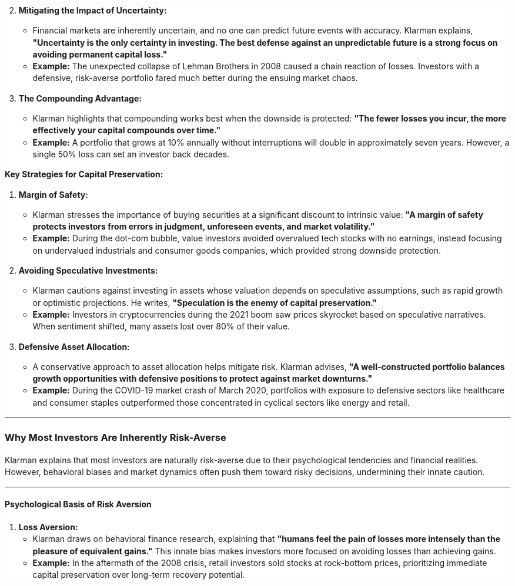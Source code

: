 2. **Mitigating the Impact of Uncertainty:**
   - Financial markets are inherently uncertain, and no one can predict future events with accuracy. Klarman explains, **"Uncertainty is the only certainty in investing. The best defense against an unpredictable future is a strong focus on avoiding permanent capital loss."**
   - **Example:** The unexpected collapse of Lehman Brothers in 2008 caused a chain reaction of losses. Investors with a defensive, risk-averse portfolio fared much better during the ensuing market chaos.

3. **The Compounding Advantage:**
   - Klarman highlights that compounding works best when the downside is protected: **"The fewer losses you incur, the more effectively your capital compounds over time."**
   - **Example:** A portfolio that grows at 10% annually without interruptions will double in approximately seven years. However, a single 50% loss can set an investor back decades.

**Key Strategies for Capital Preservation:**

1. **Margin of Safety:**
   - Klarman stresses the importance of buying securities at a significant discount to intrinsic value: **"A margin of safety protects investors from errors in judgment, unforeseen events, and market volatility."**
   - **Example:** During the dot-com bubble, value investors avoided overvalued tech stocks with no earnings, instead focusing on undervalued industrials and consumer goods companies, which provided strong downside protection.

2. **Avoiding Speculative Investments:**
   - Klarman cautions against investing in assets whose valuation depends on speculative assumptions, such as rapid growth or optimistic projections. He writes, **"Speculation is the enemy of capital preservation."**
   - **Example:** Investors in cryptocurrencies during the 2021 boom saw prices skyrocket based on speculative narratives. When sentiment shifted, many assets lost over 80% of their value.

3. **Defensive Asset Allocation:**
   - A conservative approach to asset allocation helps mitigate risk. Klarman advises, **"A well-constructed portfolio balances growth opportunities with defensive positions to protect against market downturns."**
   - **Example:** During the COVID-19 market crash of March 2020, portfolios with exposure to defensive sectors like healthcare and consumer staples outperformed those concentrated in cyclical sectors like energy and retail.

---

### **Why Most Investors Are Inherently Risk-Averse**

Klarman explains that most investors are naturally risk-averse due to their psychological tendencies and financial realities. However, behavioral biases and market dynamics often push them toward risky decisions, undermining their innate caution.

---

#### **Psychological Basis of Risk Aversion**

1. **Loss Aversion:**
   - Klarman draws on behavioral finance research, explaining that **"humans feel the pain of losses more intensely than the pleasure of equivalent gains."** This innate bias makes investors more focused on avoiding losses than achieving gains.
   - **Example:** In the aftermath of the 2008 crisis, retail investors sold stocks at rock-bottom prices, prioritizing immediate capital preservation over long-term recovery potential.
   